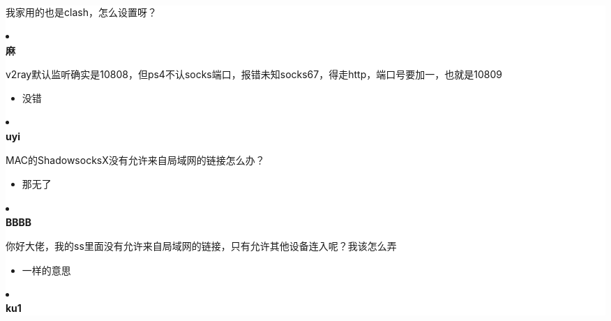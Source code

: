 我家用的也是clash，怎么设置呀？

</div></li>
</ul>
</li>
 	<li>
<div><b>麻</b></div>
<div>

v2ray默认监听确实是10808，但ps4不认socks端口，报错未知socks67，得走http，端口号要加一，也就是10809

</div>
<ul>
 	<li>
<div>

没错

</div></li>
</ul>
</li>
 	<li>
<div><b>uyi</b></div>
<div>

MAC的ShadowsocksX没有允许来自局域网的链接怎么办？

</div>
<ul>
 	<li>
<div>

那无了

</div></li>
</ul>
</li>
 	<li>
<div><b>BBBB</b></div>
<div>

你好大佬，我的ss里面没有允许来自局域网的链接，只有允许其他设备连入呢？我该怎么弄

</div>
<ul>
 	<li>
<div>

一样的意思

</div></li>
</ul>
</li>
 	<li>
<div><b>ku1</b></div>
<div>
